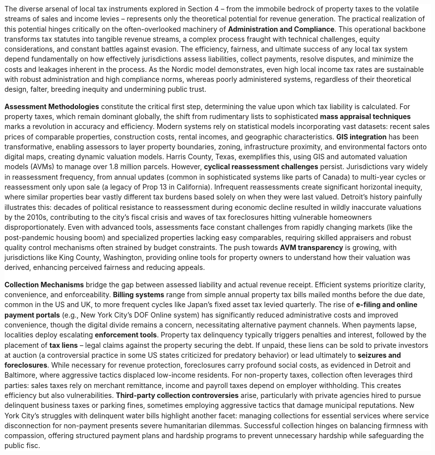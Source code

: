 The diverse arsenal of local tax instruments explored in Section 4 – from the immobile bedrock of property taxes to the volatile streams of sales and income levies – represents only the theoretical potential for revenue generation. The practical realization of this potential hinges critically on the often-overlooked machinery of **Administration and Compliance**. This operational backbone transforms tax statutes into tangible revenue streams, a complex process fraught with technical challenges, equity considerations, and constant battles against evasion. The efficiency, fairness, and ultimate success of any local tax system depend fundamentally on how effectively jurisdictions assess liabilities, collect payments, resolve disputes, and minimize the costs and leakages inherent in the process. As the Nordic model demonstrates, even high local income tax rates are sustainable with robust administration and high compliance norms, whereas poorly administered systems, regardless of their theoretical design, falter, breeding inequity and undermining public trust.

**Assessment Methodologies** constitute the critical first step, determining the value upon which tax liability is calculated. For property taxes, which remain dominant globally, the shift from rudimentary lists to sophisticated **mass appraisal techniques** marks a revolution in accuracy and efficiency. Modern systems rely on statistical models incorporating vast datasets: recent sales prices of comparable properties, construction costs, rental incomes, and geographic characteristics. **GIS integration** has been transformative, enabling assessors to layer property boundaries, zoning, infrastructure proximity, and environmental factors onto digital maps, creating dynamic valuation models. Harris County, Texas, exemplifies this, using GIS and automated valuation models (AVMs) to manage over 1.8 million parcels. However, **cyclical reassessment challenges** persist. Jurisdictions vary widely in reassessment frequency, from annual updates (common in sophisticated systems like parts of Canada) to multi-year cycles or reassessment only upon sale (a legacy of Prop 13 in California). Infrequent reassessments create significant horizontal inequity, where similar properties bear vastly different tax burdens based solely on when they were last valued. Detroit’s history painfully illustrates this: decades of political resistance to reassessment during economic decline resulted in wildly inaccurate valuations by the 2010s, contributing to the city’s fiscal crisis and waves of tax foreclosures hitting vulnerable homeowners disproportionately. Even with advanced tools, assessments face constant challenges from rapidly changing markets (like the post-pandemic housing boom) and specialized properties lacking easy comparables, requiring skilled appraisers and robust quality control mechanisms often strained by budget constraints. The push towards **AVM transparency** is growing, with jurisdictions like King County, Washington, providing online tools for property owners to understand how their valuation was derived, enhancing perceived fairness and reducing appeals.

**Collection Mechanisms** bridge the gap between assessed liability and actual revenue receipt. Efficient systems prioritize clarity, convenience, and enforceability. **Billing systems** range from simple annual property tax bills mailed months before the due date, common in the US and UK, to more frequent cycles like Japan’s fixed asset tax levied quarterly. The rise of **e-filing and online payment portals** (e.g., New York City’s DOF Online system) has significantly reduced administrative costs and improved convenience, though the digital divide remains a concern, necessitating alternative payment channels. When payments lapse, localities deploy escalating **enforcement tools**. Property tax delinquency typically triggers penalties and interest, followed by the placement of **tax liens** – legal claims against the property securing the debt. If unpaid, these liens can be sold to private investors at auction (a controversial practice in some US states criticized for predatory behavior) or lead ultimately to **seizures and foreclosures**. While necessary for revenue protection, foreclosures carry profound social costs, as evidenced in Detroit and Baltimore, where aggressive tactics displaced low-income residents. For non-property taxes, collection often leverages third parties: sales taxes rely on merchant remittance, income and payroll taxes depend on employer withholding. This creates efficiency but also vulnerabilities. **Third-party collection controversies** arise, particularly with private agencies hired to pursue delinquent business taxes or parking fines, sometimes employing aggressive tactics that damage municipal reputations. New York City’s struggles with delinquent water bills highlight another facet: managing collections for essential services where service disconnection for non-payment presents severe humanitarian dilemmas. Successful collection hinges on balancing firmness with compassion, offering structured payment plans and hardship programs to prevent unnecessary hardship while safeguarding the public fisc.

